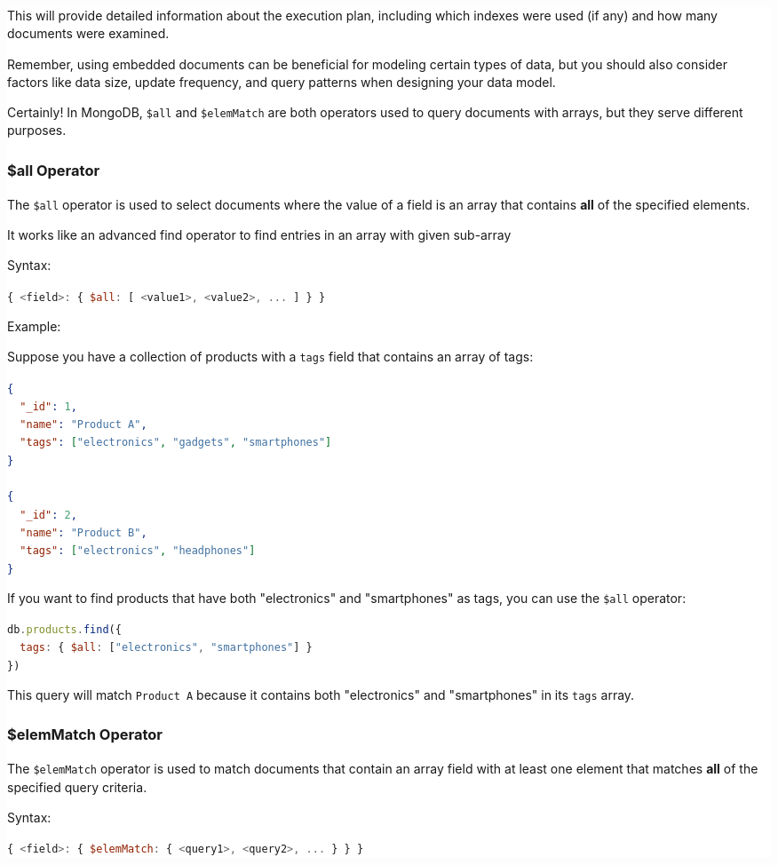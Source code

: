 This will provide detailed information about the execution plan, including which indexes were used (if any) and how many documents were examined.

Remember, using embedded documents can be beneficial for modeling certain types of data, but you should also consider factors like data size, update frequency, and query patterns when designing your data model.

Certainly! In MongoDB, `$all` and `$elemMatch` are both operators used to query documents with arrays, but they serve different purposes.

### $all Operator

The `$all` operator is used to select documents where the value of a field is an array that contains **all** of the specified elements.

It works like an advanced find operator to find entries in an array with given sub-array

Syntax:
```javascript
{ <field>: { $all: [ <value1>, <value2>, ... ] } }
```

Example:

Suppose you have a collection of products with a `tags` field that contains an array of tags:

```json
{
  "_id": 1,
  "name": "Product A",
  "tags": ["electronics", "gadgets", "smartphones"]
}

{
  "_id": 2,
  "name": "Product B",
  "tags": ["electronics", "headphones"]
}
```

If you want to find products that have both "electronics" and "smartphones" as tags, you can use the `$all` operator:

```javascript
db.products.find({
  tags: { $all: ["electronics", "smartphones"] }
})
```

This query will match `Product A` because it contains both "electronics" and "smartphones" in its `tags` array.

### $elemMatch Operator

The `$elemMatch` operator is used to match documents that contain an array field with at least one element that matches **all** of the specified query criteria.

Syntax:
```javascript
{ <field>: { $elemMatch: { <query1>, <query2>, ... } } }
```
